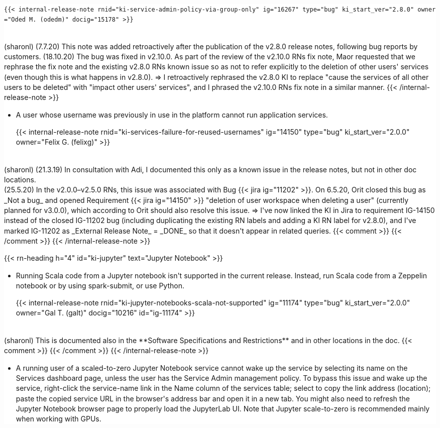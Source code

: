     {{< internal-release-note rnid="ki-service-admin-policy-via-group-only" ig="16267" type="bug" ki_start_ver="2.8.0" owner="Oded M. (odedm)" docig="15178" >}}
<br/>
(sharonl) (7.7.20) This note was added retroactively after the publication of the v2.8.0 release notes, following bug reports by customers.
(18.10.20) The bug was fixed in v2.10.0.
As part of the review of the v2.10.0 RNs fix note, Maor requested that we rephrase the fix note and the existing v2.8.0 RNs known issue so as not to refer explicitly to the deletion of other users' services (even though this is what happens in v2.8.0).
=> I retroactively rephrased the v2.8.0 KI to replace "cause the services of all other users to be deleted" with "impact other users' services", and I phrased the v2.10.0 RNs fix note in a similar manner.
    {{< /internal-release-note >}}

- <a id="ki-services-failure-for-reused-usernames"></a>A user whose username was previously in use in the platform cannot run application services.

    {{< internal-release-note rnid="ki-services-failure-for-reused-usernames" ig="14150" type="bug" ki_start_ver="2.0.0" owner="Felix G. (felixg)" >}}
<br/>
(sharonl) (21.3.19) In consultation with Adi, I documented this only as a known issue in the release notes, but not in other doc locations.
<br/>
(25.5.20) In the v2.0.0&ndash;v2.5.0 RNs, this issue was associated with Bug {{< jira ig="11202" >}}.
On 6.5.20, Orit closed this bug as _Not a bug_ and opened Requirement {{< jira ig="14150" >}} "deletion of user workspace when deleting a user" (currently planned for v3.0.0), which according to Orit should also resolve this issue.
=> I've now linked the KI in Jira to requirement IG-14150 instead of the closed IG-11202 bug (including duplicating the existing RN labels and adding a KI RN label for v2.8.0), and I've marked IG-11202 as _External Release Note_ = _DONE_ so that it doesn't appear in related queries.
{{< comment >}}
{{< /comment >}}
    {{< /internal-release-note >}}


{{< rn-heading h="4" id="ki-jupyter" text="Jupyter Notebook" >}}

- <a id="ki-jupyter-notebooks-scala-not-supported"></a>Running Scala code from a Jupyter notebook isn't supported in the current release.
    Instead, run Scala code from a Zeppelin notebook or by using <file>spark-submit</file>, or use Python.

    {{< internal-release-note rnid="ki-jupyter-notebooks-scala-not-supported" ig="11174" type="bug" ki_start_ver="2.0.0" owner="Gal T. (galt)" docig="10216" id="ig-11174" >}}
<br/>
(sharonl) This is documented also in the **Software Specifications and Restrictions** and in other locations in the doc.
{{< comment >}}
{{< /comment >}}
    {{< /internal-release-note >}}

- <a id="ki-jupyter-scale-to-zero-wakeup-wo-service-admin-policy"></a>A running user of a scaled-to-zero Jupyter Notebook service cannot wake up the service by selecting its name on the <gui-title>Services</gui-title> dashboard page, unless the user has the Service Admin management policy.
    To bypass this issue and wake up the service, right-click the service-name link in the <gui-label>Name</gui-label> column of the services table; select to copy the link address (location); paste the copied service URL in the browser's address bar and open it in a new tab.
    You might also need to refresh the Jupyter Notebook browser page to properly load the JupyterLab UI.
    Note that Jupyter scale-to-zero is recommended mainly when working with GPUs.
